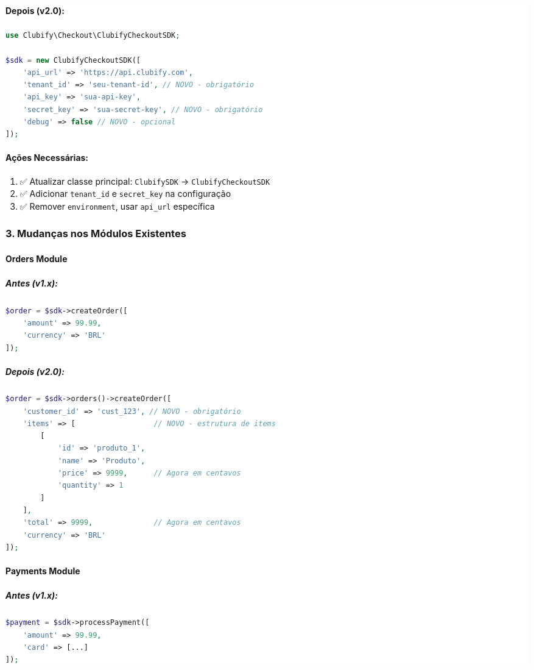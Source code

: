 #### Depois (v2.0):
```php
use Clubify\Checkout\ClubifyCheckoutSDK;

$sdk = new ClubifyCheckoutSDK([
    'api_url' => 'https://api.clubify.com',
    'tenant_id' => 'seu-tenant-id', // NOVO - obrigatório
    'api_key' => 'sua-api-key',
    'secret_key' => 'sua-secret-key', // NOVO - obrigatório
    'debug' => false // NOVO - opcional
]);
```

#### Ações Necessárias:
1. ✅ Atualizar classe principal: `ClubifySDK` → `ClubifyCheckoutSDK`
2. ✅ Adicionar `tenant_id` e `secret_key` na configuração
3. ✅ Remover `environment`, usar `api_url` específica

### 3. Mudanças nos Módulos Existentes

#### Orders Module

##### Antes (v1.x):
```php
$order = $sdk->createOrder([
    'amount' => 99.99,
    'currency' => 'BRL'
]);
```

##### Depois (v2.0):
```php
$order = $sdk->orders()->createOrder([
    'customer_id' => 'cust_123', // NOVO - obrigatório
    'items' => [                  // NOVO - estrutura de items
        [
            'id' => 'produto_1',
            'name' => 'Produto',
            'price' => 9999,      // Agora em centavos
            'quantity' => 1
        ]
    ],
    'total' => 9999,              // Agora em centavos
    'currency' => 'BRL'
]);
```

#### Payments Module

##### Antes (v1.x):
```php
$payment = $sdk->processPayment([
    'amount' => 99.99,
    'card' => [...]
]);
```
